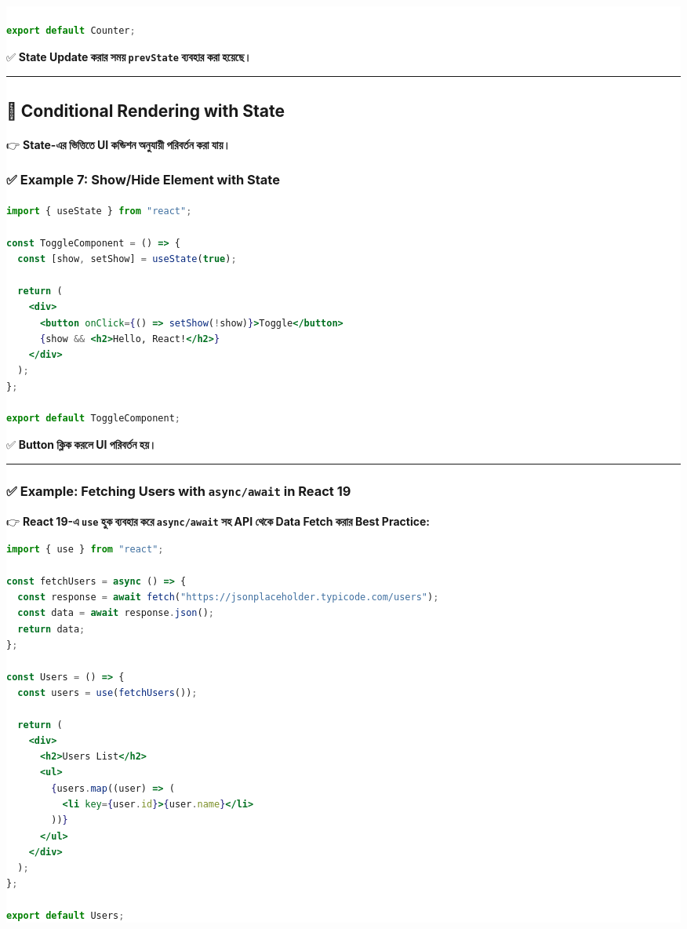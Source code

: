 ```jsx

export default Counter;
```
✅ **State Update করার সময় `prevState` ব্যবহার করা হয়েছে।**  

---

## **📌 Conditional Rendering with State**
👉 **State-এর ভিত্তিতে UI কন্ডিশন অনুযায়ী পরিবর্তন করা যায়।**  

### **✅ Example 7: Show/Hide Element with State**
```jsx
import { useState } from "react";

const ToggleComponent = () => {
  const [show, setShow] = useState(true);

  return (
    <div>
      <button onClick={() => setShow(!show)}>Toggle</button>
      {show && <h2>Hello, React!</h2>}
    </div>
  );
};

export default ToggleComponent;
```
✅ **Button ক্লিক করলে UI পরিবর্তন হয়।**  

---

### **✅ Example: Fetching Users with `async/await` in React 19**  
👉 **React 19-এ `use` হুক ব্যবহার করে `async/await` সহ API থেকে Data Fetch করার Best Practice:**  

```jsx
import { use } from "react";

const fetchUsers = async () => {
  const response = await fetch("https://jsonplaceholder.typicode.com/users");
  const data = await response.json();
  return data;
};

const Users = () => {
  const users = use(fetchUsers());

  return (
    <div>
      <h2>Users List</h2>
      <ul>
        {users.map((user) => (
          <li key={user.id}>{user.name}</li>
        ))}
      </ul>
    </div>
  );
};

export default Users;
```
